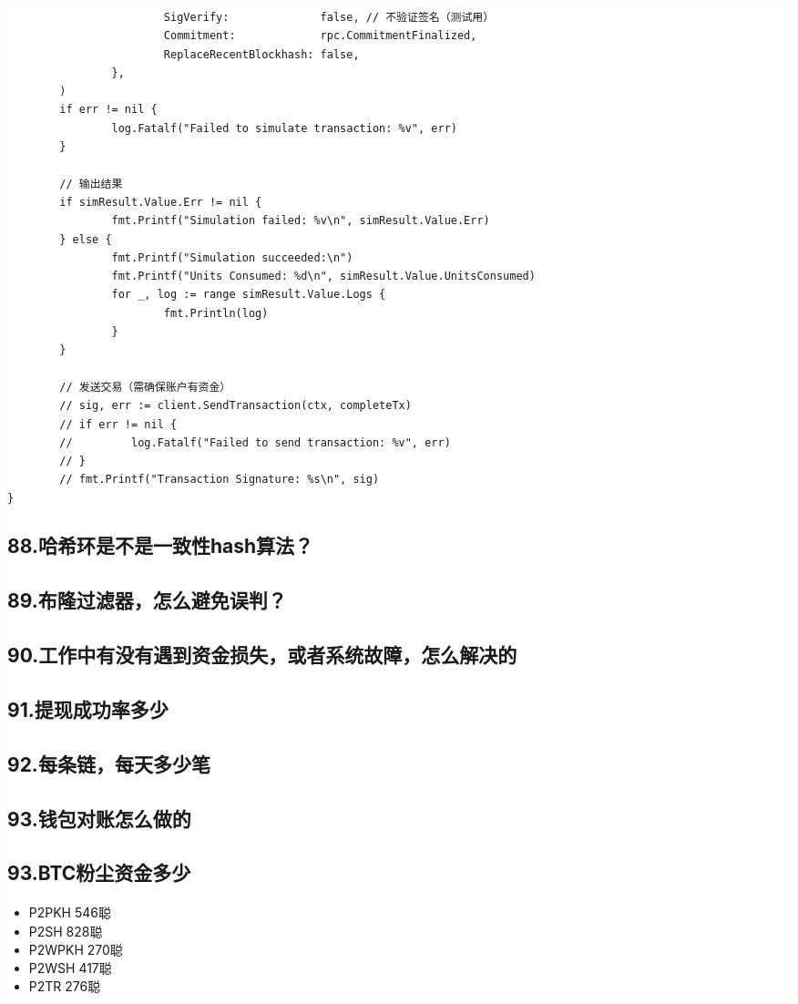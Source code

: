 ```
                        SigVerify:              false, // 不验证签名（测试用）
                        Commitment:             rpc.CommitmentFinalized,
                        ReplaceRecentBlockhash: false,
                },
        )
        if err != nil {
                log.Fatalf("Failed to simulate transaction: %v", err)
        }

        // 输出结果
        if simResult.Value.Err != nil {
                fmt.Printf("Simulation failed: %v\n", simResult.Value.Err)
        } else {
                fmt.Printf("Simulation succeeded:\n")
                fmt.Printf("Units Consumed: %d\n", simResult.Value.UnitsConsumed)
                for _, log := range simResult.Value.Logs {
                        fmt.Println(log)
                }
        }

        // 发送交易（需确保账户有资金）
        // sig, err := client.SendTransaction(ctx, completeTx)
        // if err != nil {
        //         log.Fatalf("Failed to send transaction: %v", err)
        // }
        // fmt.Printf("Transaction Signature: %s\n", sig)
}
```

## 88.哈希环是不是一致性hash算法？


## 89.布隆过滤器，怎么避免误判？


## 90.工作中有没有遇到资金损失，或者系统故障，怎么解决的


## 91.提现成功率多少


## 92.每条链，每天多少笔


## 93.钱包对账怎么做的


## 93.BTC粉尘资金多少
- P2PKH 546聪
- P2SH 828聪
- P2WPKH 270聪
- P2WSH 417聪
- P2TR 276聪
